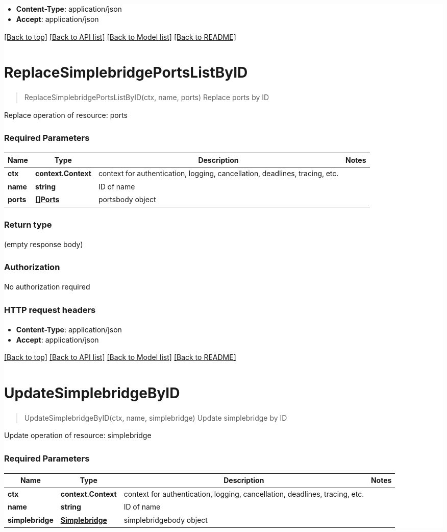  - **Content-Type**: application/json
 - **Accept**: application/json

[[Back to top]](#) [[Back to API list]](../README.md#documentation-for-api-endpoints) [[Back to Model list]](../README.md#documentation-for-models) [[Back to README]](../README.md)

# **ReplaceSimplebridgePortsListByID**
> ReplaceSimplebridgePortsListByID(ctx, name, ports)
Replace ports by ID

Replace operation of resource: ports

### Required Parameters

Name | Type | Description  | Notes
------------- | ------------- | ------------- | -------------
 **ctx** | **context.Context** | context for authentication, logging, cancellation, deadlines, tracing, etc.
  **name** | **string**| ID of name | 
  **ports** | [**[]Ports**](Ports.md)| portsbody object | 

### Return type

 (empty response body)

### Authorization

No authorization required

### HTTP request headers

 - **Content-Type**: application/json
 - **Accept**: application/json

[[Back to top]](#) [[Back to API list]](../README.md#documentation-for-api-endpoints) [[Back to Model list]](../README.md#documentation-for-models) [[Back to README]](../README.md)

# **UpdateSimplebridgeByID**
> UpdateSimplebridgeByID(ctx, name, simplebridge)
Update simplebridge by ID

Update operation of resource: simplebridge

### Required Parameters

Name | Type | Description  | Notes
------------- | ------------- | ------------- | -------------
 **ctx** | **context.Context** | context for authentication, logging, cancellation, deadlines, tracing, etc.
  **name** | **string**| ID of name | 
  **simplebridge** | [**Simplebridge**](Simplebridge.md)| simplebridgebody object | 
